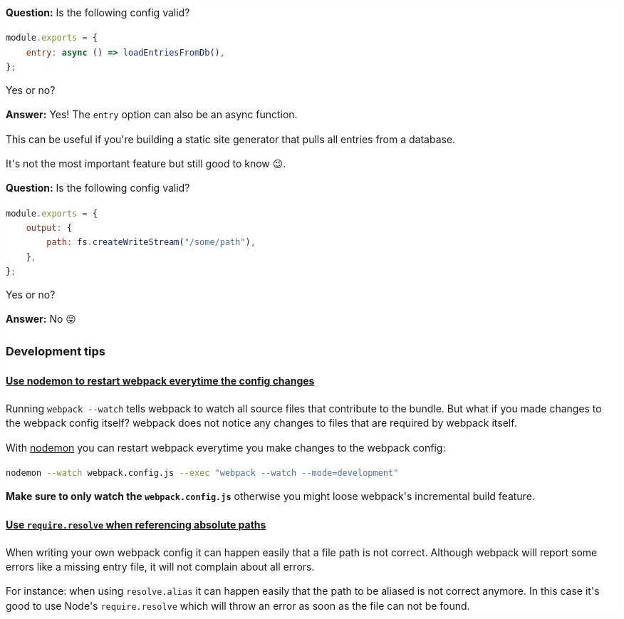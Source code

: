 **Question:** Is the following config valid?

```js
module.exports = {
    entry: async () => loadEntriesFromDb(),
};
```

Yes or no?

**Answer:** Yes! The `entry` option can also be an async function.

This can be useful if you're building a static site generator that pulls all entries from a database.

It's not the most important feature but still good to know 😉.

**Question:** Is the following config valid?

```js
module.exports = {
    output: {
        path: fs.createWriteStream("/some/path"),
    },
};
```

Yes or no?

**Answer:** No 😝

### Development tips

#### [Use nodemon to restart webpack everytime the config changes](examples/webpack-nodemon)

Running `webpack --watch` tells webpack to watch all source files that contribute to the bundle. But what if you made changes to the webpack config itself? webpack does not notice any changes to files that are required by webpack itself.

With [nodemon](https://github.com/remy/nodemon) you can restart webpack everytime you make changes to the webpack config:

```sh
nodemon --watch webpack.config.js --exec "webpack --watch --mode=development"
```

**Make sure to only watch the `webpack.config.js`** otherwise you might loose webpack's incremental build feature.

#### [Use `require.resolve` when referencing absolute paths](examples/webpack-nodemon)

When writing your own webpack config it can happen easily that a file path is not correct.
Although webpack will report some errors like a missing entry file, it will not complain about all errors.

For instance: when using `resolve.alias` it can happen easily that the path to be aliased is not correct anymore.
In this case it's good to use Node's `require.resolve` which will throw an error as soon as the file can not be found.
